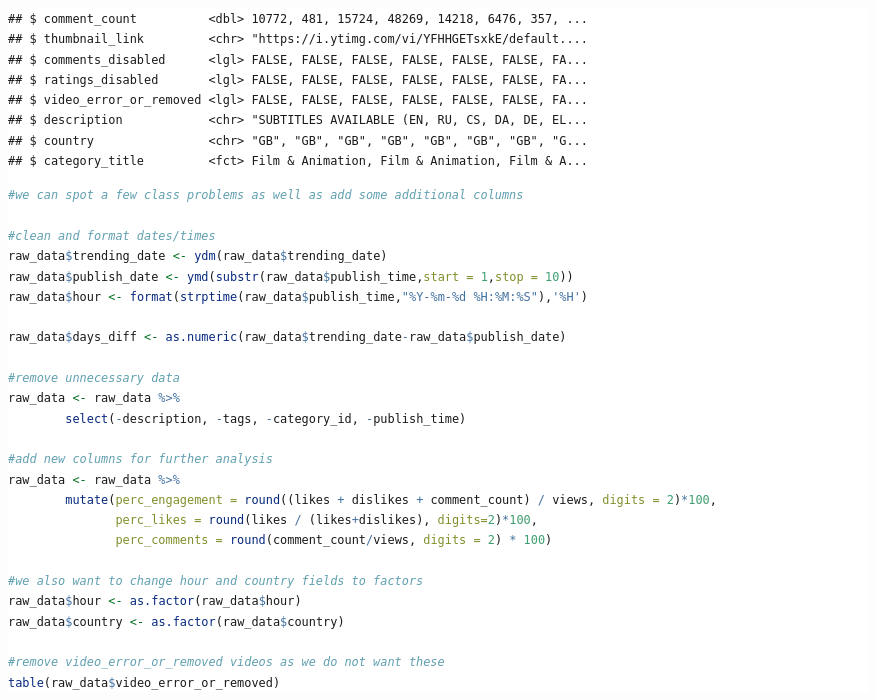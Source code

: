     ## $ comment_count          <dbl> 10772, 481, 15724, 48269, 14218, 6476, 357, ...
    ## $ thumbnail_link         <chr> "https://i.ytimg.com/vi/YFHHGETsxkE/default....
    ## $ comments_disabled      <lgl> FALSE, FALSE, FALSE, FALSE, FALSE, FALSE, FA...
    ## $ ratings_disabled       <lgl> FALSE, FALSE, FALSE, FALSE, FALSE, FALSE, FA...
    ## $ video_error_or_removed <lgl> FALSE, FALSE, FALSE, FALSE, FALSE, FALSE, FA...
    ## $ description            <chr> "SUBTITLES AVAILABLE (EN, RU, CS, DA, DE, EL...
    ## $ country                <chr> "GB", "GB", "GB", "GB", "GB", "GB", "GB", "G...
    ## $ category_title         <fct> Film & Animation, Film & Animation, Film & A...

``` r
#we can spot a few class problems as well as add some additional columns

#clean and format dates/times
raw_data$trending_date <- ydm(raw_data$trending_date)
raw_data$publish_date <- ymd(substr(raw_data$publish_time,start = 1,stop = 10))
raw_data$hour <- format(strptime(raw_data$publish_time,"%Y-%m-%d %H:%M:%S"),'%H')

raw_data$days_diff <- as.numeric(raw_data$trending_date-raw_data$publish_date)

#remove unnecessary data
raw_data <- raw_data %>%
        select(-description, -tags, -category_id, -publish_time)

#add new columns for further analysis
raw_data <- raw_data %>%
        mutate(perc_engagement = round((likes + dislikes + comment_count) / views, digits = 2)*100,
               perc_likes = round(likes / (likes+dislikes), digits=2)*100,
               perc_comments = round(comment_count/views, digits = 2) * 100)

#we also want to change hour and country fields to factors
raw_data$hour <- as.factor(raw_data$hour)
raw_data$country <- as.factor(raw_data$country)

#remove video_error_or_removed videos as we do not want these
table(raw_data$video_error_or_removed)
```
